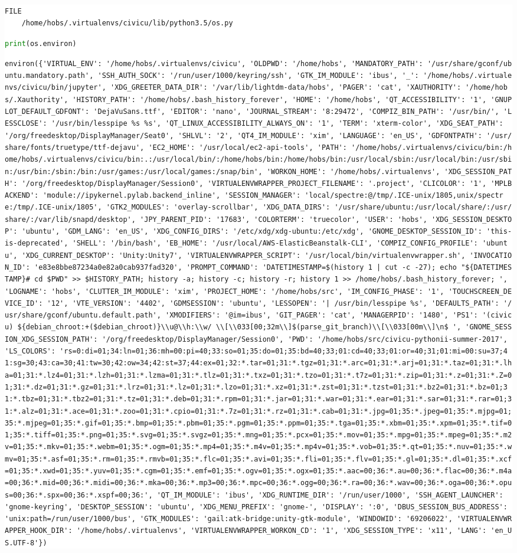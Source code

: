     FILE
        /home/hobs/.virtualenvs/civicu/lib/python3.5/os.py
    
    



```python
print(os.environ)
```

    environ({'VIRTUAL_ENV': '/home/hobs/.virtualenvs/civicu', 'OLDPWD': '/home/hobs', 'MANDATORY_PATH': '/usr/share/gconf/ubuntu.mandatory.path', 'SSH_AUTH_SOCK': '/run/user/1000/keyring/ssh', 'GTK_IM_MODULE': 'ibus', '_': '/home/hobs/.virtualenvs/civicu/bin/jupyter', 'XDG_GREETER_DATA_DIR': '/var/lib/lightdm-data/hobs', 'PAGER': 'cat', 'XAUTHORITY': '/home/hobs/.Xauthority', 'HISTORY_PATH': '/home/hobs/.bash_history_forever', 'HOME': '/home/hobs', 'QT_ACCESSIBILITY': '1', 'GNUPLOT_DEFAULT_GDFONT': 'DejaVuSans.ttf', 'EDITOR': 'nano', 'JOURNAL_STREAM': '8:29472', 'COMPIZ_BIN_PATH': '/usr/bin/', 'LESSCLOSE': '/usr/bin/lesspipe %s %s', 'QT_LINUX_ACCESSIBILITY_ALWAYS_ON': '1', 'TERM': 'xterm-color', 'XDG_SEAT_PATH': '/org/freedesktop/DisplayManager/Seat0', 'SHLVL': '2', 'QT4_IM_MODULE': 'xim', 'LANGUAGE': 'en_US', 'GDFONTPATH': '/usr/share/fonts/truetype/ttf-dejavu', 'EC2_HOME': '/usr/local/ec2-api-tools', 'PATH': '/home/hobs/.virtualenvs/civicu/bin:/home/hobs/.virtualenvs/civicu/bin:.:/usr/local/bin/:/home/hobs/bin:/home/hobs/bin:/usr/local/sbin:/usr/local/bin:/usr/sbin:/usr/bin:/sbin:/bin:/usr/games:/usr/local/games:/snap/bin', 'WORKON_HOME': '/home/hobs/.virtualenvs', 'XDG_SESSION_PATH': '/org/freedesktop/DisplayManager/Session0', 'VIRTUALENVWRAPPER_PROJECT_FILENAME': '.project', 'CLICOLOR': '1', 'MPLBACKEND': 'module://ipykernel.pylab.backend_inline', 'SESSION_MANAGER': 'local/spectre:@/tmp/.ICE-unix/1805,unix/spectre:/tmp/.ICE-unix/1805', 'GTK2_MODULES': 'overlay-scrollbar', 'XDG_DATA_DIRS': '/usr/share/ubuntu:/usr/local/share/:/usr/share/:/var/lib/snapd/desktop', 'JPY_PARENT_PID': '17683', 'COLORTERM': 'truecolor', 'USER': 'hobs', 'XDG_SESSION_DESKTOP': 'ubuntu', 'GDM_LANG': 'en_US', 'XDG_CONFIG_DIRS': '/etc/xdg/xdg-ubuntu:/etc/xdg', 'GNOME_DESKTOP_SESSION_ID': 'this-is-deprecated', 'SHELL': '/bin/bash', 'EB_HOME': '/usr/local/AWS-ElasticBeanstalk-CLI', 'COMPIZ_CONFIG_PROFILE': 'ubuntu', 'XDG_CURRENT_DESKTOP': 'Unity:Unity7', 'VIRTUALENVWRAPPER_SCRIPT': '/usr/local/bin/virtualenvwrapper.sh', 'INVOCATION_ID': 'e83e8bbe87234a0e82a0cab937fad320', 'PROMPT_COMMAND': 'DATETIMESTAMP=$(history 1 | cut -c -27); echo "${DATETIMESTAMP}# cd $PWD" >> $HISTORY_PATH; history -a; history -c; history -r; history 1 >> /home/hobs/.bash_history_forever; ', 'LOGNAME': 'hobs', 'CLUTTER_IM_MODULE': 'xim', 'PROJECT_HOME': '/home/hobs/src', 'IM_CONFIG_PHASE': '1', 'TOUCHSCREEN_DEVICE_ID': '12', 'VTE_VERSION': '4402', 'GDMSESSION': 'ubuntu', 'LESSOPEN': '| /usr/bin/lesspipe %s', 'DEFAULTS_PATH': '/usr/share/gconf/ubuntu.default.path', 'XMODIFIERS': '@im=ibus', 'GIT_PAGER': 'cat', 'MANAGERPID': '1480', 'PS1': '(civicu) ${debian_chroot:+($debian_chroot)}\\u@\\h:\\w/ \\[\\033[00;32m\\]$(parse_git_branch)\\[\\033[00m\\]\n$ ', 'GNOME_SESSION_XDG_SESSION_PATH': '/org/freedesktop/DisplayManager/Session0', 'PWD': '/home/hobs/src/civicu-pythonii-summer-2017', 'LS_COLORS': 'rs=0:di=01;34:ln=01;36:mh=00:pi=40;33:so=01;35:do=01;35:bd=40;33;01:cd=40;33;01:or=40;31;01:mi=00:su=37;41:sg=30;43:ca=30;41:tw=30;42:ow=34;42:st=37;44:ex=01;32:*.tar=01;31:*.tgz=01;31:*.arc=01;31:*.arj=01;31:*.taz=01;31:*.lha=01;31:*.lz4=01;31:*.lzh=01;31:*.lzma=01;31:*.tlz=01;31:*.txz=01;31:*.tzo=01;31:*.t7z=01;31:*.zip=01;31:*.z=01;31:*.Z=01;31:*.dz=01;31:*.gz=01;31:*.lrz=01;31:*.lz=01;31:*.lzo=01;31:*.xz=01;31:*.zst=01;31:*.tzst=01;31:*.bz2=01;31:*.bz=01;31:*.tbz=01;31:*.tbz2=01;31:*.tz=01;31:*.deb=01;31:*.rpm=01;31:*.jar=01;31:*.war=01;31:*.ear=01;31:*.sar=01;31:*.rar=01;31:*.alz=01;31:*.ace=01;31:*.zoo=01;31:*.cpio=01;31:*.7z=01;31:*.rz=01;31:*.cab=01;31:*.jpg=01;35:*.jpeg=01;35:*.mjpg=01;35:*.mjpeg=01;35:*.gif=01;35:*.bmp=01;35:*.pbm=01;35:*.pgm=01;35:*.ppm=01;35:*.tga=01;35:*.xbm=01;35:*.xpm=01;35:*.tif=01;35:*.tiff=01;35:*.png=01;35:*.svg=01;35:*.svgz=01;35:*.mng=01;35:*.pcx=01;35:*.mov=01;35:*.mpg=01;35:*.mpeg=01;35:*.m2v=01;35:*.mkv=01;35:*.webm=01;35:*.ogm=01;35:*.mp4=01;35:*.m4v=01;35:*.mp4v=01;35:*.vob=01;35:*.qt=01;35:*.nuv=01;35:*.wmv=01;35:*.asf=01;35:*.rm=01;35:*.rmvb=01;35:*.flc=01;35:*.avi=01;35:*.fli=01;35:*.flv=01;35:*.gl=01;35:*.dl=01;35:*.xcf=01;35:*.xwd=01;35:*.yuv=01;35:*.cgm=01;35:*.emf=01;35:*.ogv=01;35:*.ogx=01;35:*.aac=00;36:*.au=00;36:*.flac=00;36:*.m4a=00;36:*.mid=00;36:*.midi=00;36:*.mka=00;36:*.mp3=00;36:*.mpc=00;36:*.ogg=00;36:*.ra=00;36:*.wav=00;36:*.oga=00;36:*.opus=00;36:*.spx=00;36:*.xspf=00;36:', 'QT_IM_MODULE': 'ibus', 'XDG_RUNTIME_DIR': '/run/user/1000', 'SSH_AGENT_LAUNCHER': 'gnome-keyring', 'DESKTOP_SESSION': 'ubuntu', 'XDG_MENU_PREFIX': 'gnome-', 'DISPLAY': ':0', 'DBUS_SESSION_BUS_ADDRESS': 'unix:path=/run/user/1000/bus', 'GTK_MODULES': 'gail:atk-bridge:unity-gtk-module', 'WINDOWID': '69206022', 'VIRTUALENVWRAPPER_HOOK_DIR': '/home/hobs/.virtualenvs', 'VIRTUALENVWRAPPER_WORKON_CD': '1', 'XDG_SESSION_TYPE': 'x11', 'LANG': 'en_US.UTF-8'})
